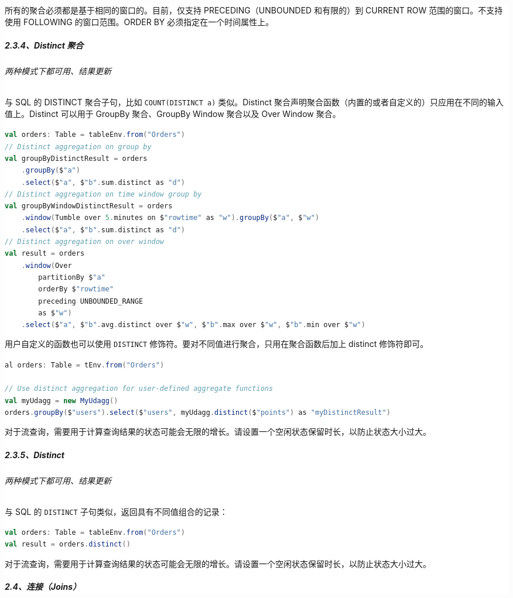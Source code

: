 所有的聚合必须都是基于相同的窗口的。目前，仅支持 PRECEDING（UNBOUNDED 和有限的）到 CURRENT ROW 范围的窗口。不支持使用 FOLLOWING 的窗口范围。ORDER BY 必须指定在一个时间属性上。

##### 2.3.4、Distinct 聚合

###### 两种模式下都可用、结果更新

与 SQL 的 DISTINCT 聚合子句，比如 `COUNT(DISTINCT a)` 类似。Distinct 聚合声明聚合函数（内置的或者自定义的）只应用在不同的输入值上。Distinct 可以用于 GroupBy 聚合、GroupBy Window 聚合以及 Over Window 聚合。

```scala
val orders: Table = tableEnv.from("Orders")
// Distinct aggregation on group by
val groupByDistinctResult = orders
    .groupBy($"a")
    .select($"a", $"b".sum.distinct as "d")
// Distinct aggregation on time window group by
val groupByWindowDistinctResult = orders
    .window(Tumble over 5.minutes on $"rowtime" as "w").groupBy($"a", $"w")
    .select($"a", $"b".sum.distinct as "d")
// Distinct aggregation on over window
val result = orders
    .window(Over
        partitionBy $"a"
        orderBy $"rowtime"
        preceding UNBOUNDED_RANGE
        as $"w")
    .select($"a", $"b".avg.distinct over $"w", $"b".max over $"w", $"b".min over $"w")
```

用户自定义的函数也可以使用 `DISTINCT` 修饰符。要对不同值进行聚合，只用在聚合函数后加上 distinct 修饰符即可。

```scala
al orders: Table = tEnv.from("Orders")

// Use distinct aggregation for user-defined aggregate functions
val myUdagg = new MyUdagg()
orders.groupBy($"users").select($"users", myUdagg.distinct($"points") as "myDistinctResult")
```

对于流查询，需要用于计算查询结果的状态可能会无限的增长。请设置一个空闲状态保留时长，以防止状态大小过大。

##### 2.3.5、Distinct

###### 两种模式下都可用、结果更新

与 SQL 的 `DISTINCT` 子句类似，返回具有不同值组合的记录：

```scala
val orders: Table = tableEnv.from("Orders")
val result = orders.distinct()
```

对于流查询，需要用于计算查询结果的状态可能会无限的增长。请设置一个空闲状态保留时长，以防止状态大小过大。

##### 2.4、连接（Joins）

